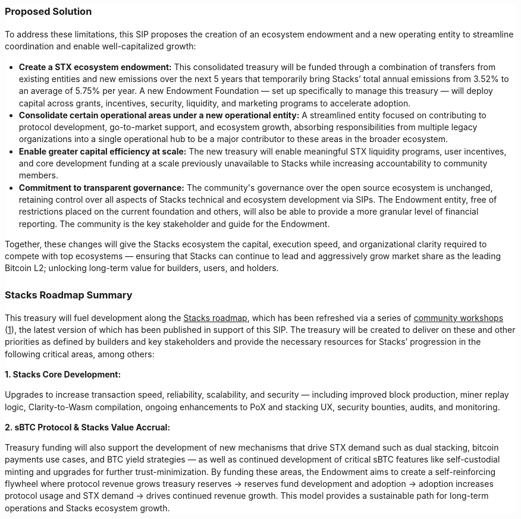 ### **Proposed Solution**

To address these limitations, this SIP proposes the creation of an ecosystem endowment and a new operating entity to streamline coordination and enable well-capitalized growth:

* **Create a STX ecosystem endowment:** This consolidated treasury will be funded through a combination of transfers from existing entities and new emissions over the next 5 years that temporarily bring Stacks’ total annual emissions from 3.52% to an average of 5.75% per year. A new Endowment Foundation — set up specifically to manage this treasury — will deploy capital across grants, incentives, security, liquidity, and marketing programs to accelerate adoption.  
* **Consolidate certain operational areas under a new operational entity:** A streamlined entity focused on contributing to protocol development, go-to-market support, and ecosystem growth, absorbing responsibilities from multiple legacy organizations into a single operational hub to be a major contributor to these areas in the broader ecosystem.  
* **Enable greater capital efficiency at scale:** The new treasury will enable meaningful STX liquidity programs, user incentives, and core development funding at a scale previously unavailable to Stacks while increasing accountability to community members.  
* **Commitment to transparent governance:** The community's governance over the open source ecosystem is unchanged, retaining control over all aspects of Stacks technical and ecosystem development via SIPs. The Endowment entity, free of restrictions placed on the current foundation and others, will also be able to provide a more granular level of financial reporting. The community is the key stakeholder and guide for the Endowment.

Together, these changes will give the Stacks ecosystem the capital, execution speed, and organizational clarity required to compete with top ecosystems — ensuring that Stacks can continue to lead and aggressively grow market share as the leading Bitcoin L2; unlocking long-term value for builders, users, and holders.

### **Stacks Roadmap Summary**

This treasury will fuel development along the [Stacks roadmap](http://stacksroadmap.com), which has been refreshed via a series of [community workshops](https://forum.stacks.org/t/stacks-roadmap-draft-final-call-community-feedback/17984) ([1](https://forum.stacks.org/t/stacks-roadmap-draft-final-call-community-feedback/17984)), the latest version of which has been published in support of this SIP. The treasury will be created to deliver on these and other priorities as defined by builders and key stakeholders and provide the necessary resources for Stacks’ progression in the following critical areas, among others:

**1\. Stacks Core Development:**

Upgrades to increase transaction speed, reliability, scalability, and security — including improved block production, miner replay logic, Clarity-to-Wasm compilation, ongoing enhancements to PoX and stacking UX, security bounties, audits, and monitoring.

**2\. sBTC Protocol & Stacks Value Accrual:**

Treasury funding will also support the development of new mechanisms that drive STX demand such as dual stacking, bitcoin payments use cases, and BTC yield strategies — as well as continued development of critical sBTC features like self-custodial minting and upgrades for further trust-minimization. By funding these areas, the Endowment aims to create a self-reinforcing flywheel where protocol revenue grows treasury reserves → reserves fund development and adoption → adoption increases protocol usage and STX demand → drives continued revenue growth. This model provides a sustainable path for long-term operations and Stacks ecosystem growth.
